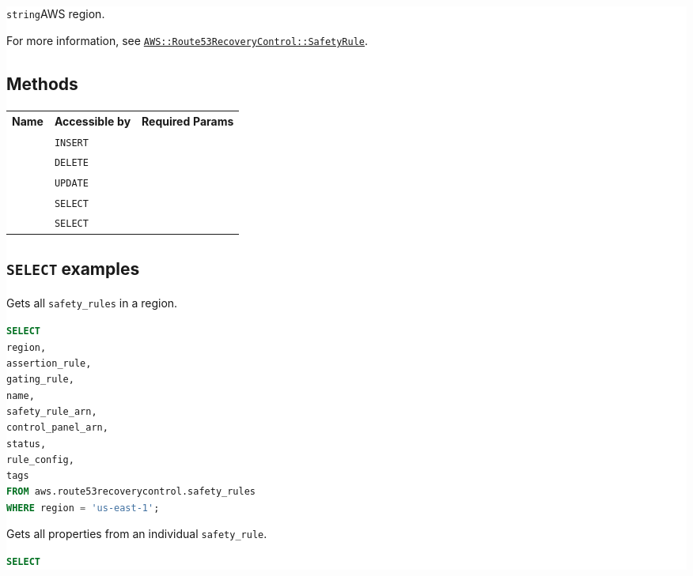 <tr><td><CopyableCode code="region" /></td><td><code>string</code></td><td>AWS region.</td></tr>
</tbody>
</table>

For more information, see <a href="https://docs.aws.amazon.com/AWSCloudFormation/latest/UserGuide/aws-resource-route53recoverycontrol-safetyrule.html"><code>AWS::Route53RecoveryControl::SafetyRule</code></a>.

## Methods

<table>
<tbody>
  <tr>
    <th>Name</th>
    <th>Accessible by</th>
    <th>Required Params</th>
  </tr>
  <tr>
    <td><CopyableCode code="create_resource" /></td>
    <td><code>INSERT</code></td>
    <td><CopyableCode code=", region" /></td>
  </tr>
  <tr>
    <td><CopyableCode code="delete_resource" /></td>
    <td><code>DELETE</code></td>
    <td><CopyableCode code="data__Identifier, region" /></td>
  </tr>
  <tr>
    <td><CopyableCode code="update_resource" /></td>
    <td><code>UPDATE</code></td>
    <td><CopyableCode code="data__Identifier, data__PatchDocument, region" /></td>
  </tr>
  <tr>
    <td><CopyableCode code="list_resources" /></td>
    <td><code>SELECT</code></td>
    <td><CopyableCode code="region" /></td>
  </tr>
  <tr>
    <td><CopyableCode code="get_resource" /></td>
    <td><code>SELECT</code></td>
    <td><CopyableCode code="data__Identifier, region" /></td>
  </tr>
</tbody>
</table>

## `SELECT` examples
Gets all <code>safety_rules</code> in a region.
```sql
SELECT
region,
assertion_rule,
gating_rule,
name,
safety_rule_arn,
control_panel_arn,
status,
rule_config,
tags
FROM aws.route53recoverycontrol.safety_rules
WHERE region = 'us-east-1';
```
Gets all properties from an individual <code>safety_rule</code>.
```sql
SELECT
```